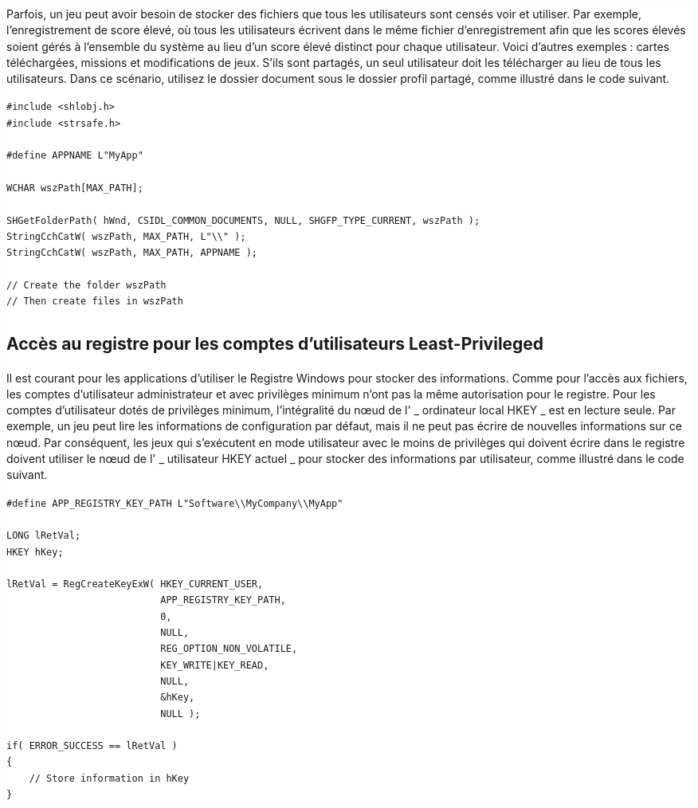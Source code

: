 Parfois, un jeu peut avoir besoin de stocker des fichiers que tous les utilisateurs sont censés voir et utiliser. Par exemple, l’enregistrement de score élevé, où tous les utilisateurs écrivent dans le même fichier d’enregistrement afin que les scores élevés soient gérés à l’ensemble du système au lieu d’un score élevé distinct pour chaque utilisateur. Voici d’autres exemples : cartes téléchargées, missions et modifications de jeux. S’ils sont partagés, un seul utilisateur doit les télécharger au lieu de tous les utilisateurs. Dans ce scénario, utilisez le dossier document sous le dossier profil partagé, comme illustré dans le code suivant.

``` syntax
#include <shlobj.h>
#include <strsafe.h>

#define APPNAME L"MyApp"

WCHAR wszPath[MAX_PATH];

SHGetFolderPath( hWnd, CSIDL_COMMON_DOCUMENTS, NULL, SHGFP_TYPE_CURRENT, wszPath );
StringCchCatW( wszPath, MAX_PATH, L"\\" );
StringCchCatW( wszPath, MAX_PATH, APPNAME );

// Create the folder wszPath
// Then create files in wszPath
```

## <a name="registry-access-for-least-privileged-user-accounts"></a>Accès au registre pour les comptes d’utilisateurs Least-Privileged

Il est courant pour les applications d’utiliser le Registre Windows pour stocker des informations. Comme pour l’accès aux fichiers, les comptes d’utilisateur administrateur et avec privilèges minimum n’ont pas la même autorisation pour le registre. Pour les comptes d’utilisateur dotés de privilèges minimum, l’intégralité du nœud de l' \_ ordinateur local HKEY \_ est en lecture seule. Par exemple, un jeu peut lire les informations de configuration par défaut, mais il ne peut pas écrire de nouvelles informations sur ce nœud. Par conséquent, les jeux qui s’exécutent en mode utilisateur avec le moins de privilèges qui doivent écrire dans le registre doivent utiliser le nœud de l' \_ utilisateur HKEY actuel \_ pour stocker des informations par utilisateur, comme illustré dans le code suivant.

``` syntax
#define APP_REGISTRY_KEY_PATH L"Software\\MyCompany\\MyApp"

LONG lRetVal;
HKEY hKey;

lRetVal = RegCreateKeyExW( HKEY_CURRENT_USER,
                           APP_REGISTRY_KEY_PATH,
                           0,
                           NULL,
                           REG_OPTION_NON_VOLATILE,
                           KEY_WRITE|KEY_READ,
                           NULL,
                           &hKey,
                           NULL );

if( ERROR_SUCCESS == lRetVal )
{
    // Store information in hKey
}
```
